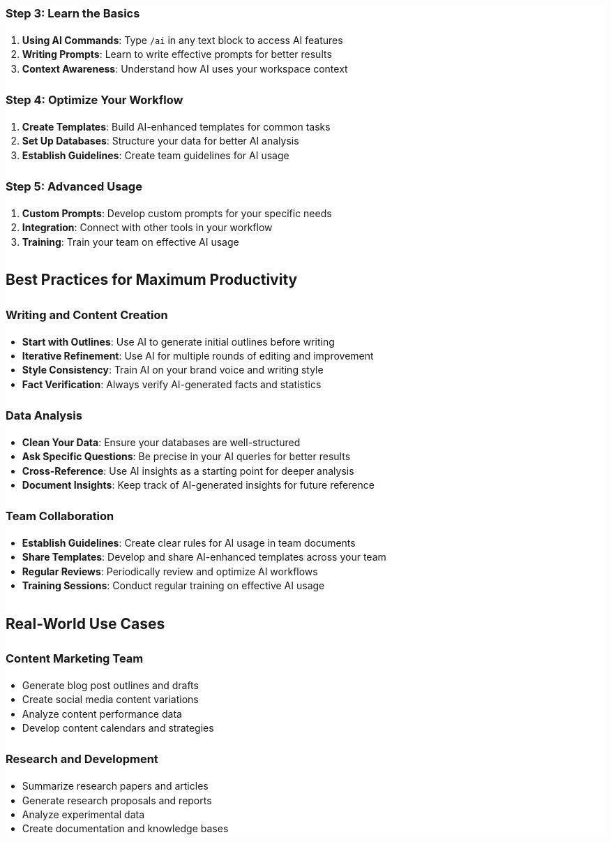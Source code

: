 ### Step 3: Learn the Basics
1. **Using AI Commands**: Type `/ai` in any text block to access AI features
2. **Writing Prompts**: Learn to write effective prompts for better results
3. **Context Awareness**: Understand how AI uses your workspace context

### Step 4: Optimize Your Workflow
1. **Create Templates**: Build AI-enhanced templates for common tasks
2. **Set Up Databases**: Structure your data for better AI analysis
3. **Establish Guidelines**: Create team guidelines for AI usage

### Step 5: Advanced Usage
1. **Custom Prompts**: Develop custom prompts for your specific needs
2. **Integration**: Connect with other tools in your workflow
3. **Training**: Train your team on effective AI usage

## Best Practices for Maximum Productivity

### Writing and Content Creation
- **Start with Outlines**: Use AI to generate initial outlines before writing
- **Iterative Refinement**: Use AI for multiple rounds of editing and improvement
- **Style Consistency**: Train AI on your brand voice and writing style
- **Fact Verification**: Always verify AI-generated facts and statistics

### Data Analysis
- **Clean Your Data**: Ensure your databases are well-structured
- **Ask Specific Questions**: Be precise in your AI queries for better results
- **Cross-Reference**: Use AI insights as a starting point for deeper analysis
- **Document Insights**: Keep track of AI-generated insights for future reference

### Team Collaboration
- **Establish Guidelines**: Create clear rules for AI usage in team documents
- **Share Templates**: Develop and share AI-enhanced templates across your team
- **Regular Reviews**: Periodically review and optimize AI workflows
- **Training Sessions**: Conduct regular training on effective AI usage

## Real-World Use Cases

### Content Marketing Team
- Generate blog post outlines and drafts
- Create social media content variations
- Analyze content performance data
- Develop content calendars and strategies

### Research and Development
- Summarize research papers and articles
- Generate research proposals and reports
- Analyze experimental data
- Create documentation and knowledge bases
